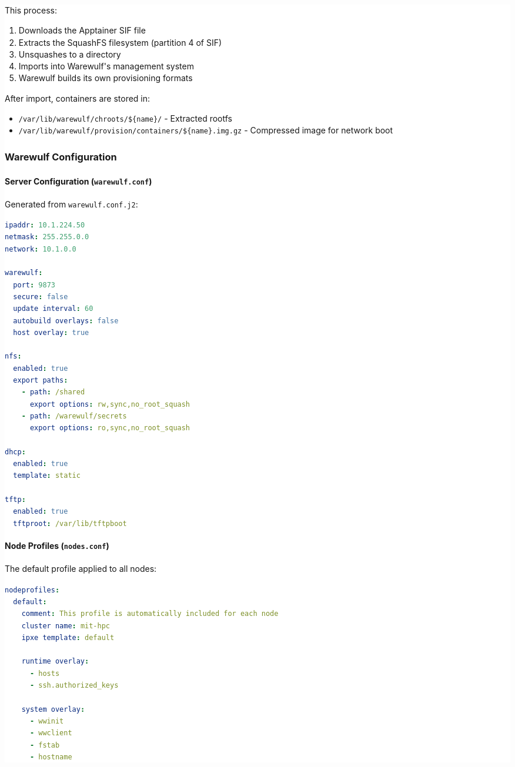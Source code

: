 This process:
1. Downloads the Apptainer SIF file
2. Extracts the SquashFS filesystem (partition 4 of SIF)
3. Unsquashes to a directory
4. Imports into Warewulf's management system
5. Warewulf builds its own provisioning formats

After import, containers are stored in:
- `/var/lib/warewulf/chroots/${name}/` - Extracted rootfs
- `/var/lib/warewulf/provision/containers/${name}.img.gz` - Compressed image for network boot

### Warewulf Configuration

#### Server Configuration (`warewulf.conf`)

Generated from `warewulf.conf.j2`:

```yaml
ipaddr: 10.1.224.50
netmask: 255.255.0.0
network: 10.1.0.0

warewulf:
  port: 9873
  secure: false
  update interval: 60
  autobuild overlays: false
  host overlay: true

nfs:
  enabled: true
  export paths:
    - path: /shared
      export options: rw,sync,no_root_squash
    - path: /warewulf/secrets
      export options: ro,sync,no_root_squash

dhcp:
  enabled: true
  template: static

tftp:
  enabled: true
  tftproot: /var/lib/tftpboot
```

#### Node Profiles (`nodes.conf`)

The default profile applied to all nodes:

```yaml
nodeprofiles:
  default:
    comment: This profile is automatically included for each node
    cluster name: mit-hpc
    ipxe template: default
    
    runtime overlay:
      - hosts
      - ssh.authorized_keys
    
    system overlay:
      - wwinit
      - wwclient
      - fstab
      - hostname
```